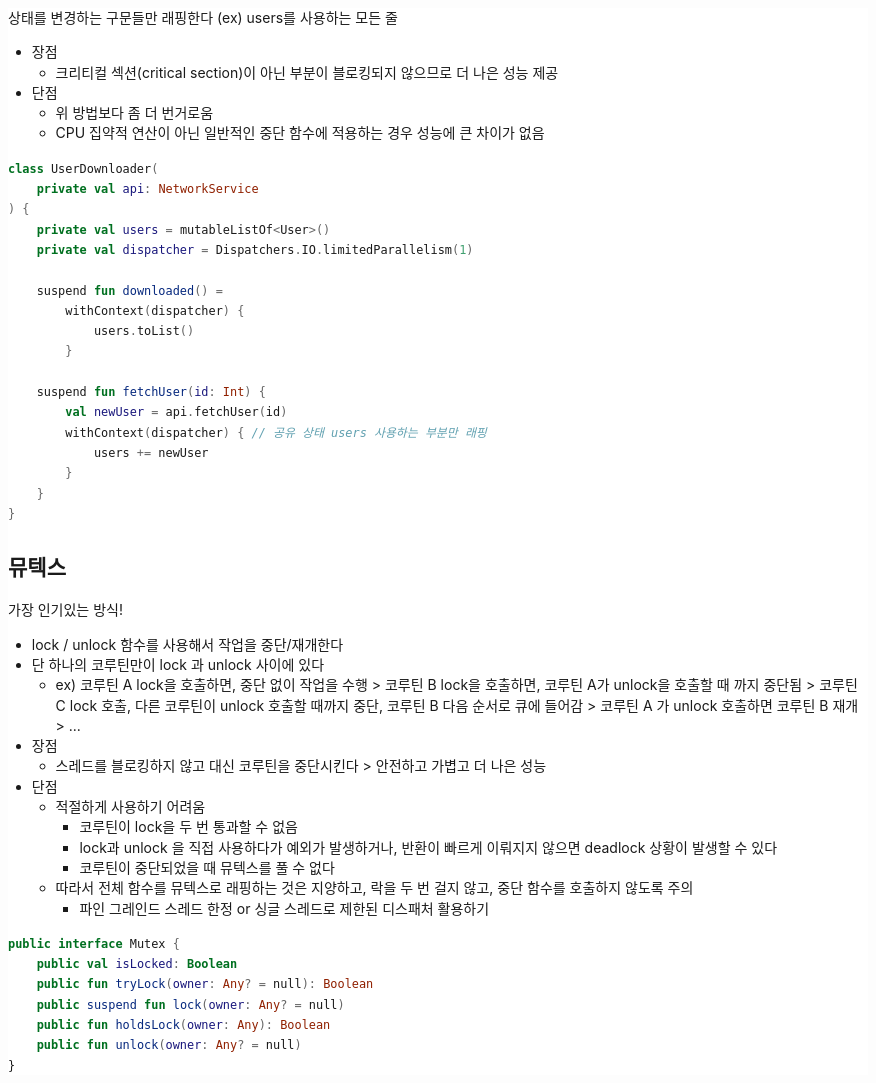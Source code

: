 상태를 변경하는 구문들만 래핑한다 (ex) users를 사용하는 모든 줄

* 장점
  * 크리티컬 섹션(critical section)이 아닌 부분이 블로킹되지 않으므로 더 나은 성능 제공
* 단점
  * 위 방법보다 좀 더 번거로움
  * CPU 집약적 연산이 아닌 일반적인 중단 함수에 적용하는 경우 성능에 큰 차이가 없음

```kotlin
class UserDownloader(
    private val api: NetworkService
) {
    private val users = mutableListOf<User>()
    private val dispatcher = Dispatchers.IO.limitedParallelism(1)
    
    suspend fun downloaded() = 
        withContext(dispatcher) {
            users.toList()
        }
    
    suspend fun fetchUser(id: Int) {
        val newUser = api.fetchUser(id)
        withContext(dispatcher) { // 공유 상태 users 사용하는 부분만 래핑
            users += newUser
        } 
    }
}
```



## 뮤텍스

가장 인기있는 방식!&#x20;

* lock / unlock 함수를 사용해서 작업을 중단/재개한다
* 단 하나의 코루틴만이 lock 과 unlock 사이에 있다
  * ex) 코루틴 A  lock을 호출하면, 중단 없이 작업을 수행 > 코루틴 B lock을 호출하면, 코루틴 A가 unlock을 호출할 때 까지 중단됨 > 코루틴 C lock 호출,  다른 코루틴이 unlock 호출할 때까지 중단, 코루틴 B 다음 순서로 큐에 들어감 > 코루틴 A 가 unlock 호출하면 코루틴 B 재개 > ...
* 장점
  * 스레드를 블로킹하지 않고 대신 코루틴을 중단시킨다 > 안전하고 가볍고 더 나은 성능
* 단점
  * 적절하게 사용하기 어려움&#x20;
    * 코루틴이 lock을 두 번 통과할 수 없음
    * lock과 unlock 을 직접 사용하다가 예외가 발생하거나, 반환이 빠르게 이뤄지지 않으면 deadlock 상황이 발생할 수 있다
    * 코루틴이 중단되었을 때 뮤텍스를 풀 수 없다
  * 따라서 전체 함수를 뮤텍스로 래핑하는 것은 지양하고, 락을 두 번 걸지 않고, 중단 함수를 호출하지 않도록 주의
    * 파인 그레인드 스레드 한정 or 싱글 스레드로 제한된 디스패처 활용하기

```kotlin
public interface Mutex {
    public val isLocked: Boolean
    public fun tryLock(owner: Any? = null): Boolean
    public suspend fun lock(owner: Any? = null)
    public fun holdsLock(owner: Any): Boolean
    public fun unlock(owner: Any? = null)
}
```
